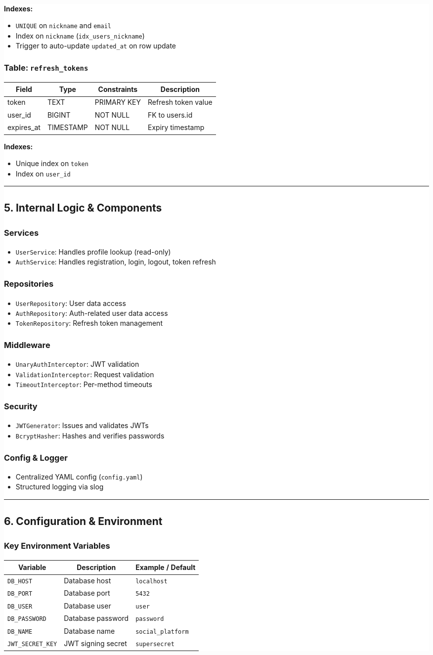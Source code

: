 **Indexes:**
- `UNIQUE` on `nickname` and `email`
- Index on `nickname` (`idx_users_nickname`)
- Trigger to auto-update `updated_at` on row update

### Table: `refresh_tokens`
| Field      | Type      | Constraints      | Description         |
|------------|-----------|------------------|---------------------|
| token      | TEXT      | PRIMARY KEY      | Refresh token value |
| user_id    | BIGINT    | NOT NULL         | FK to users.id      |
| expires_at | TIMESTAMP | NOT NULL         | Expiry timestamp    |

**Indexes:**
- Unique index on `token`
- Index on `user_id`

---

## 5. Internal Logic & Components

### **Services**
- `UserService`: Handles profile lookup (read-only)
- `AuthService`: Handles registration, login, logout, token refresh

### **Repositories**
- `UserRepository`: User data access
- `AuthRepository`: Auth-related user data access
- `TokenRepository`: Refresh token management

### **Middleware**
- `UnaryAuthInterceptor`: JWT validation
- `ValidationInterceptor`: Request validation
- `TimeoutInterceptor`: Per-method timeouts

### **Security**
- `JWTGenerator`: Issues and validates JWTs
- `BcryptHasher`: Hashes and verifies passwords

### **Config & Logger**
- Centralized YAML config (`config.yaml`)
- Structured logging via slog

---

## 6. Configuration & Environment

### **Key Environment Variables**
| Variable                | Description                | Example / Default         |
|-------------------------|----------------------------|--------------------------|
| `DB_HOST`               | Database host              | `localhost`              |
| `DB_PORT`               | Database port              | `5432`                   |
| `DB_USER`               | Database user              | `user`                   |
| `DB_PASSWORD`           | Database password          | `password`               |
| `DB_NAME`               | Database name              | `social_platform`        |
| `JWT_SECRET_KEY`        | JWT signing secret         | `supersecret`            |